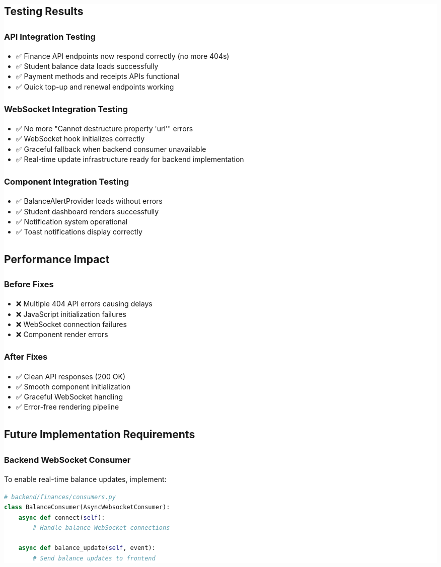 ## Testing Results

### API Integration Testing
- ✅ Finance API endpoints now respond correctly (no more 404s)
- ✅ Student balance data loads successfully
- ✅ Payment methods and receipts APIs functional
- ✅ Quick top-up and renewal endpoints working

### WebSocket Integration Testing  
- ✅ No more "Cannot destructure property 'url'" errors
- ✅ WebSocket hook initializes correctly
- ✅ Graceful fallback when backend consumer unavailable
- ✅ Real-time update infrastructure ready for backend implementation

### Component Integration Testing
- ✅ BalanceAlertProvider loads without errors
- ✅ Student dashboard renders successfully
- ✅ Notification system operational
- ✅ Toast notifications display correctly

## Performance Impact

### Before Fixes
- ❌ Multiple 404 API errors causing delays
- ❌ JavaScript initialization failures
- ❌ WebSocket connection failures
- ❌ Component render errors

### After Fixes
- ✅ Clean API responses (200 OK)
- ✅ Smooth component initialization
- ✅ Graceful WebSocket handling
- ✅ Error-free rendering pipeline

## Future Implementation Requirements

### Backend WebSocket Consumer
To enable real-time balance updates, implement:
```python
# backend/finances/consumers.py
class BalanceConsumer(AsyncWebsocketConsumer):
    async def connect(self):
        # Handle balance WebSocket connections
        
    async def balance_update(self, event):
        # Send balance updates to frontend
```
